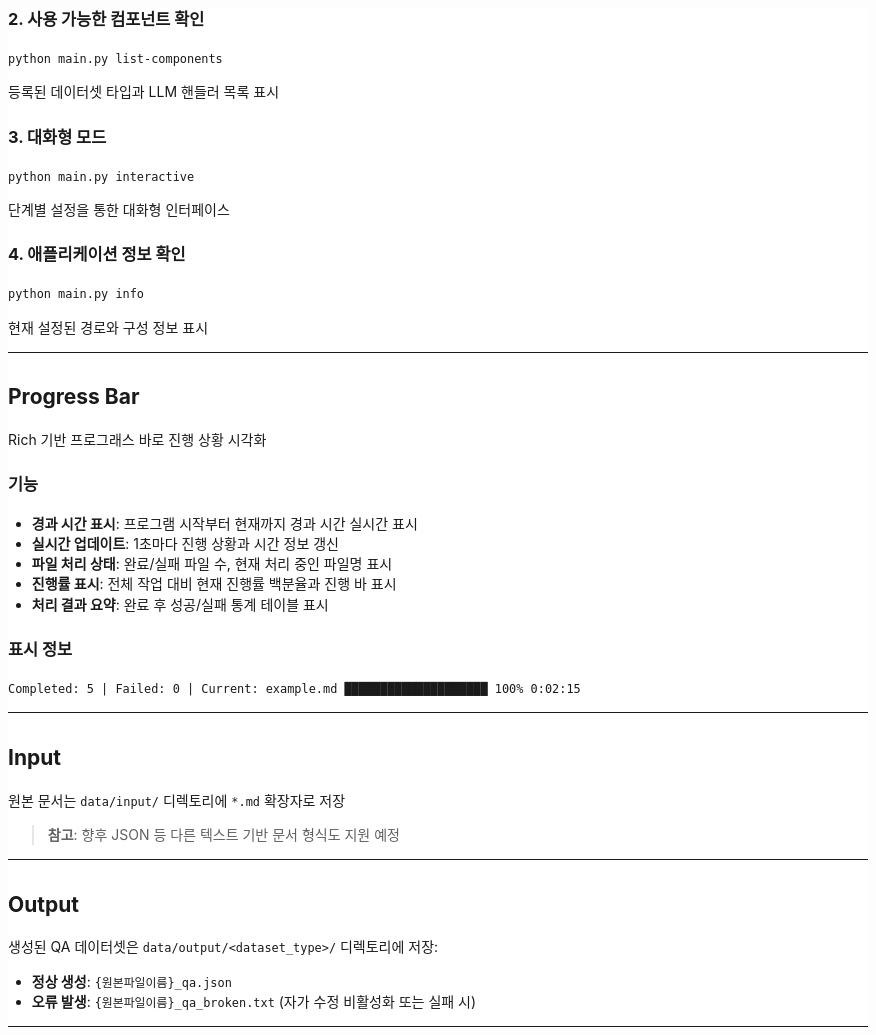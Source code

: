 ### 2. 사용 가능한 컴포넌트 확인
```bash
python main.py list-components
```
등록된 데이터셋 타입과 LLM 핸들러 목록 표시

### 3. 대화형 모드
```bash
python main.py interactive
```
단계별 설정을 통한 대화형 인터페이스

### 4. 애플리케이션 정보 확인
```bash
python main.py info
```
현재 설정된 경로와 구성 정보 표시

---

## Progress Bar

Rich 기반 프로그래스 바로 진행 상황 시각화

### 기능
* **경과 시간 표시**: 프로그램 시작부터 현재까지 경과 시간 실시간 표시
* **실시간 업데이트**: 1초마다 진행 상황과 시간 정보 갱신
* **파일 처리 상태**: 완료/실패 파일 수, 현재 처리 중인 파일명 표시
* **진행률 표시**: 전체 작업 대비 현재 진행률 백분율과 진행 바 표시
* **처리 결과 요약**: 완료 후 성공/실패 통계 테이블 표시

### 표시 정보
```
Completed: 5 | Failed: 0 | Current: example.md ████████████████████ 100% 0:02:15
```

---

## Input

원본 문서는 `data/input/` 디렉토리에 `*.md` 확장자로 저장

> **참고**: 향후 JSON 등 다른 텍스트 기반 문서 형식도 지원 예정

---

## Output

생성된 QA 데이터셋은 `data/output/<dataset_type>/` 디렉토리에 저장:

* **정상 생성**: `{원본파일이름}_qa.json`
* **오류 발생**: `{원본파일이름}_qa_broken.txt` (자가 수정 비활성화 또는 실패 시)

---